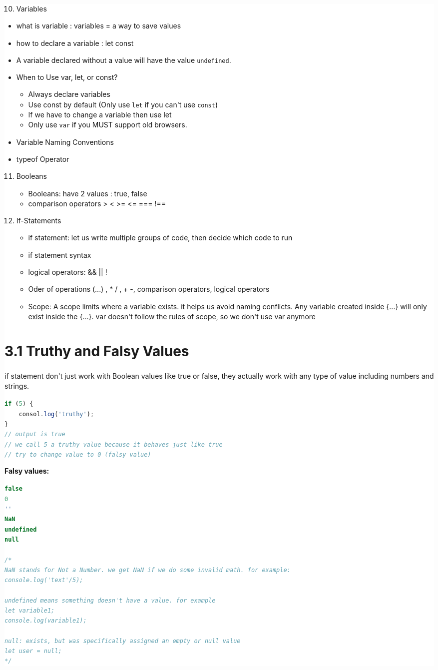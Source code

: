 10. Variables

   - what is variable :  variables = a way to save values
   - how to declare a variable : let   const
   - A variable declared without a value will have the value `undefined`.
   - When to Use var, let, or const?  
     - Always declare variables
     - Use const by default (Only use `let` if you can't use `const`)
     - If we have to change a variable then use let
     - Only use `var` if you MUST support old browsers.


   - Variable Naming Conventions
   - typeof Operator 

11. Booleans

    - Booleans: have 2 values : true, false
    - comparison operators  >    <     >=     <=     ===       !==

12. If-Statements

    - if statement: let us write multiple groups of code, then decide which code to run

    -  if statement syntax
    - logical operators:   &&      ||       ! 
    - Oder of operations    (...) ,  *   /  ,    +    -,     comparison operators,  logical operators
    - Scope:  A scope limits where a variable exists. it helps us avoid naming conflicts. Any variable created inside {...} will only exist inside the {...}. var doesn't follow the rules of scope, so we don't use var anymore




# 3.1 Truthy and Falsy Values

if statement don't just work with Boolean values like true or false, they actually work with any type of value including numbers and strings.

```js
if (5) {
    consol.log('truthy');
}
// output is true 
// we call 5 a truthy value because it behaves just like true
// try to change value to 0 (falsy value)
```

**Falsy values:**

```js
false
0
''
NaN        
undefined
null 

/*
NaN stands for Not a Number. we get NaN if we do some invalid math. for example:
console.log('text'/5);

undefined means something doesn't have a value. for example
let variable1;
console.log(variable1);

null: exists, but was specifically assigned an empty or null value
let user = null;
*/
```